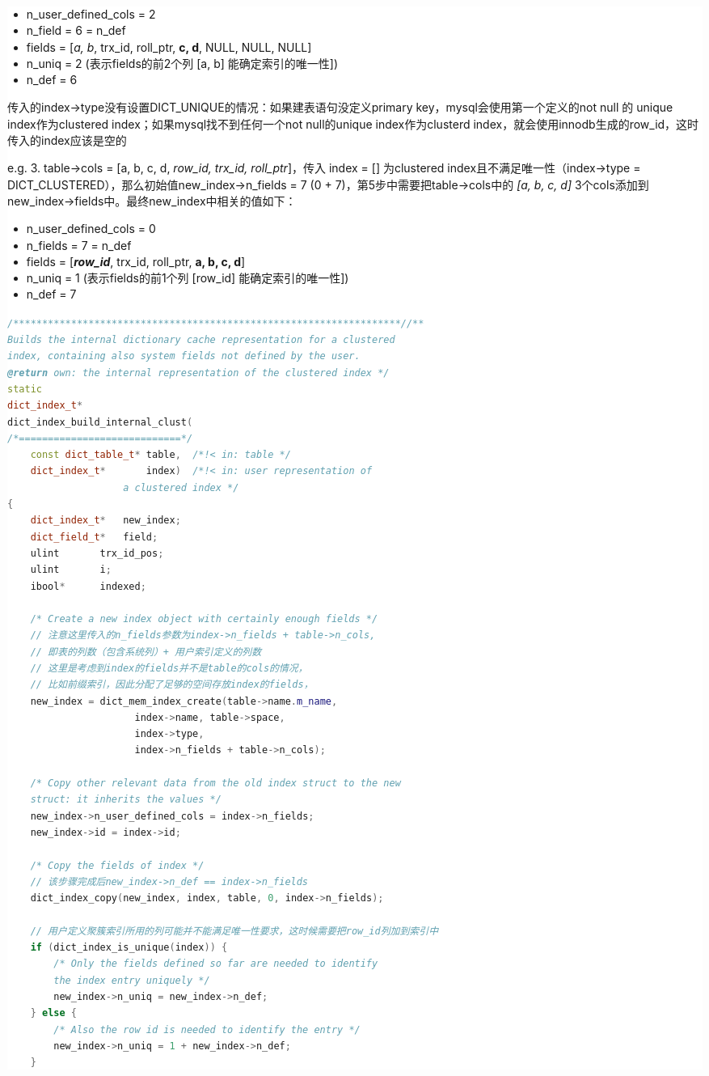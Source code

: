 - n_user_defined_cols = 2
- n_field = 6 = n_def
- fields = [_a, b_, trx_id, roll_ptr, **c, d**, NULL, NULL, NULL]
- n_uniq = 2 (表示fields的前2个列 [a, b] 能确定索引的唯一性])
- n_def = 6

传入的index->type没有设置DICT_UNIQUE的情况：如果建表语句没定义primary key，mysql会使用第一个定义的not null 的 unique index作为clustered index；如果mysql找不到任何一个not null的unique index作为clusterd index，就会使用innodb生成的row_id，这时传入的index应该是空的

e.g. 3. table->cols = [a, b, c, d, _row_id, trx_id, roll_ptr_]，传入 index = [] 为clustered index且不满足唯一性（index->type = DICT_CLUSTERED），那么初始值new_index->n_fields = 7 (0 + 7)，第5步中需要把table->cols中的 _[a, b, c, d]_ 3个cols添加到new_index->fields中。最终new_index中相关的值如下：

- n_user_defined_cols = 0
- n_fields = 7 = n_def
- fields = [**_row_id_**, trx_id, roll_ptr, **a, b, c, d**]
- n_uniq = 1 (表示fields的前1个列 [row_id] 能确定索引的唯一性])
- n_def = 7

```cpp
/*******************************************************************//**
Builds the internal dictionary cache representation for a clustered
index, containing also system fields not defined by the user.
@return own: the internal representation of the clustered index */
static
dict_index_t*
dict_index_build_internal_clust(
/*============================*/
	const dict_table_t*	table,	/*!< in: table */
	dict_index_t*		index)	/*!< in: user representation of
					a clustered index */
{
    dict_index_t*	new_index;
	dict_field_t*	field;
	ulint		trx_id_pos;
	ulint		i;
	ibool*		indexed;
    
    /* Create a new index object with certainly enough fields */
    // 注意这里传入的n_fields参数为index->n_fields + table->n_cols,
    // 即表的列数（包含系统列）+ 用户索引定义的列数
    // 这里是考虑到index的fields并不是table的cols的情况，
    // 比如前缀索引，因此分配了足够的空间存放index的fields，
	new_index = dict_mem_index_create(table->name.m_name,
					  index->name, table->space,
					  index->type,
					  index->n_fields + table->n_cols);

	/* Copy other relevant data from the old index struct to the new
	struct: it inherits the values */
	new_index->n_user_defined_cols = index->n_fields;
	new_index->id = index->id;

	/* Copy the fields of index */
    // 该步骤完成后new_index->n_def == index->n_fields
	dict_index_copy(new_index, index, table, 0, index->n_fields);

    // 用户定义聚簇索引所用的列可能并不能满足唯一性要求，这时候需要把row_id列加到索引中
	if (dict_index_is_unique(index)) {
		/* Only the fields defined so far are needed to identify
		the index entry uniquely */
		new_index->n_uniq = new_index->n_def;
	} else {
		/* Also the row id is needed to identify the entry */
		new_index->n_uniq = 1 + new_index->n_def;
	}
```